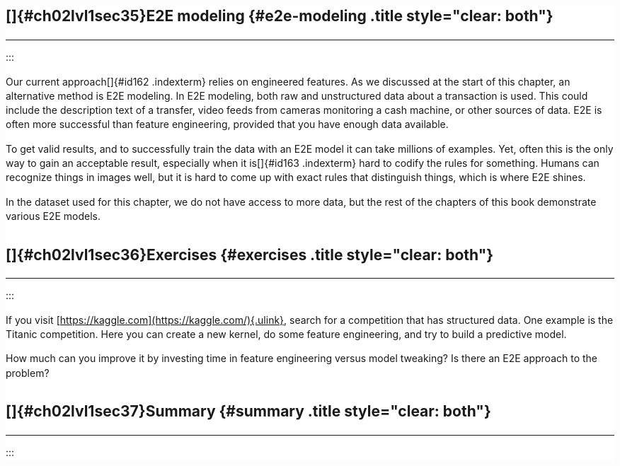 

[]{#ch02lvl1sec35}E2E modeling {#e2e-modeling .title style="clear: both"}
------------------------------

</div>

</div>

------------------------------------------------------------------------
:::

Our current approach[]{#id162 .indexterm} relies on engineered features.
As we discussed at the start of this chapter, an alternative method is
E2E modeling. In E2E modeling, both raw and unstructured data about a
transaction is used. This could include the description text of a
transfer, video feeds from cameras monitoring a cash machine, or other
sources of data. E2E is often more successful than feature engineering,
provided that you have enough data available.

To get valid results, and to successfully train the data with an E2E
model it can take millions of examples. Yet, often this is the only way
to gain an acceptable result, especially when it is[]{#id163 .indexterm}
hard to codify the rules for something. Humans can recognize things in
images well, but it is hard to come up with exact rules that distinguish
things, which is where E2E shines.

In the dataset used for this chapter, we do not have access to more
data, but the rest of the chapters of this book demonstrate various E2E
models.



[]{#ch02lvl1sec36}Exercises {#exercises .title style="clear: both"}
---------------------------

</div>

</div>

------------------------------------------------------------------------
:::

If you visit [https://kaggle.com](https://kaggle.com/){.ulink}, search
for a competition that has structured data. One example is the Titanic
competition. Here you can create a new kernel, do some feature
engineering, and try to build a predictive model.

How much can you improve it by investing time in feature engineering
versus model tweaking? Is there an E2E approach to the problem?


[]{#ch02lvl1sec37}Summary {#summary .title style="clear: both"}
-------------------------

</div>

</div>

------------------------------------------------------------------------
:::
